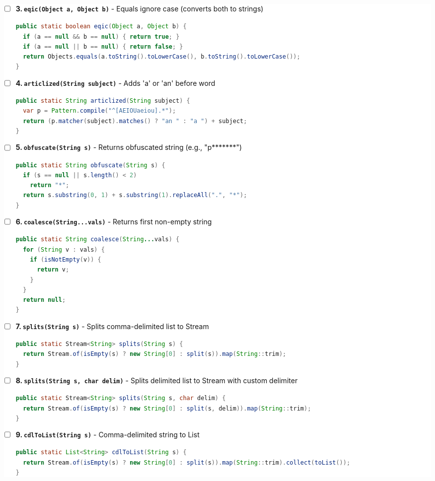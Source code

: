 - [ ] **3. `eqic(Object a, Object b)`** - Equals ignore case (converts both to strings)
  ```java
  public static boolean eqic(Object a, Object b) {
    if (a == null && b == null) { return true; }
    if (a == null || b == null) { return false; }
    return Objects.equals(a.toString().toLowerCase(), b.toString().toLowerCase());
  }
  ```

- [ ] **4. `articlized(String subject)`** - Adds 'a' or 'an' before word
  ```java
  public static String articlized(String subject) {
    var p = Pattern.compile("^[AEIOUaeiou].*");
    return (p.matcher(subject).matches() ? "an " : "a ") + subject;
  }
  ```

- [ ] **5. `obfuscate(String s)`** - Returns obfuscated string (e.g., "p*******")
  ```java
  public static String obfuscate(String s) {
    if (s == null || s.length() < 2)
      return "*";
    return s.substring(0, 1) + s.substring(1).replaceAll(".", "*");
  }
  ```

- [ ] **6. `coalesce(String...vals)`** - Returns first non-empty string
  ```java
  public static String coalesce(String...vals) {
    for (String v : vals) {
      if (isNotEmpty(v)) {
        return v;
      }
    }
    return null;
  }
  ```

- [ ] **7. `splits(String s)`** - Splits comma-delimited list to Stream
  ```java
  public static Stream<String> splits(String s) {
    return Stream.of(isEmpty(s) ? new String[0] : split(s)).map(String::trim);
  }
  ```

- [ ] **8. `splits(String s, char delim)`** - Splits delimited list to Stream with custom delimiter
  ```java
  public static Stream<String> splits(String s, char delim) {
    return Stream.of(isEmpty(s) ? new String[0] : split(s, delim)).map(String::trim);
  }
  ```

- [ ] **9. `cdlToList(String s)`** - Comma-delimited string to List
  ```java
  public static List<String> cdlToList(String s) {
    return Stream.of(isEmpty(s) ? new String[0] : split(s)).map(String::trim).collect(toList());
  }
  ```
